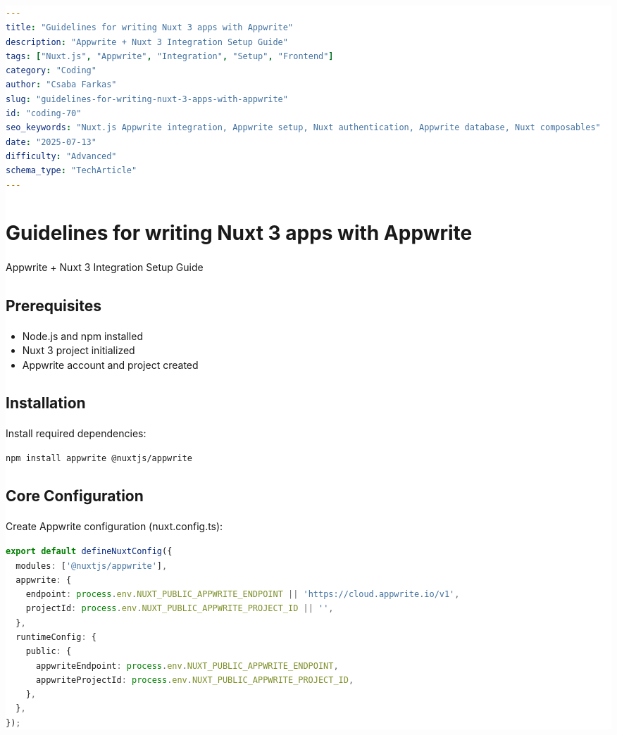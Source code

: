 ```yaml
---
title: "Guidelines for writing Nuxt 3 apps with Appwrite"
description: "Appwrite + Nuxt 3 Integration Setup Guide"
tags: ["Nuxt.js", "Appwrite", "Integration", "Setup", "Frontend"]
category: "Coding"
author: "Csaba Farkas"
slug: "guidelines-for-writing-nuxt-3-apps-with-appwrite"
id: "coding-70"
seo_keywords: "Nuxt.js Appwrite integration, Appwrite setup, Nuxt authentication, Appwrite database, Nuxt composables"
date: "2025-07-13"
difficulty: "Advanced"
schema_type: "TechArticle"
---
```


# Guidelines for writing Nuxt 3 apps with Appwrite

Appwrite + Nuxt 3 Integration Setup Guide

## Prerequisites

- Node.js and npm installed
- Nuxt 3 project initialized
- Appwrite account and project created

## Installation

Install required dependencies:

```bash
npm install appwrite @nuxtjs/appwrite
```

## Core Configuration

Create Appwrite configuration (nuxt.config.ts):

```typescript
export default defineNuxtConfig({
  modules: ['@nuxtjs/appwrite'],
  appwrite: {
    endpoint: process.env.NUXT_PUBLIC_APPWRITE_ENDPOINT || 'https://cloud.appwrite.io/v1',
    projectId: process.env.NUXT_PUBLIC_APPWRITE_PROJECT_ID || '',
  },
  runtimeConfig: {
    public: {
      appwriteEndpoint: process.env.NUXT_PUBLIC_APPWRITE_ENDPOINT,
      appwriteProjectId: process.env.NUXT_PUBLIC_APPWRITE_PROJECT_ID,
    },
  },
});
```
